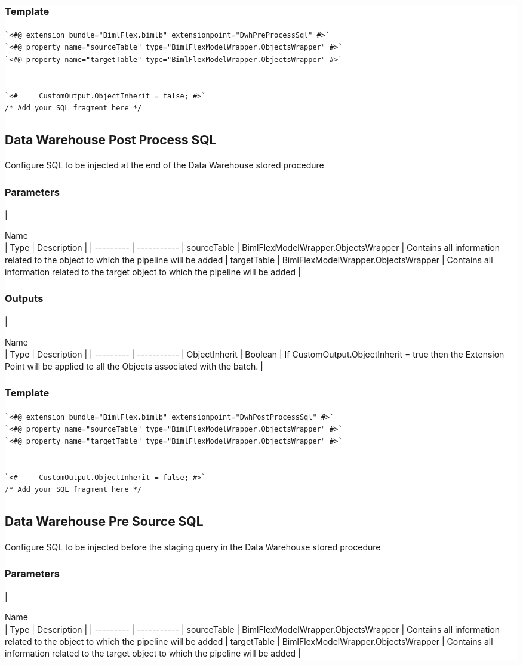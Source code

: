 ### Template

```biml
`<#@ extension bundle="BimlFlex.bimlb" extensionpoint="DwhPreProcessSql" #>`
`<#@ property name="sourceTable" type="BimlFlexModelWrapper.ObjectsWrapper" #>`
`<#@ property name="targetTable" type="BimlFlexModelWrapper.ObjectsWrapper" #>`


`<# 	CustomOutput.ObjectInherit = false; #>`
/* Add your SQL fragment here */
```

## Data Warehouse Post Process SQL

Configure SQL to be injected at the end of the Data Warehouse stored procedure

### Parameters

| <div style="width:150px">Name</div> | Type | Description |
| --------- | ----------- |
sourceTable | BimlFlexModelWrapper.ObjectsWrapper | Contains all information related to the object to which the pipeline will be added |
targetTable | BimlFlexModelWrapper.ObjectsWrapper | Contains all information related to the target object to which the pipeline will be added |


### Outputs

| <div style="width:150px">Name</div> | Type | Description |
| --------- | ----------- |
ObjectInherit | Boolean | If CustomOutput.ObjectInherit = true then the Extension Point will be applied to all the Objects associated with the batch. |

### Template

```biml
`<#@ extension bundle="BimlFlex.bimlb" extensionpoint="DwhPostProcessSql" #>`
`<#@ property name="sourceTable" type="BimlFlexModelWrapper.ObjectsWrapper" #>`
`<#@ property name="targetTable" type="BimlFlexModelWrapper.ObjectsWrapper" #>`


`<# 	CustomOutput.ObjectInherit = false; #>`
/* Add your SQL fragment here */
```

## Data Warehouse Pre Source SQL

Configure SQL to be injected before the staging query in the Data Warehouse stored procedure

### Parameters

| <div style="width:150px">Name</div> | Type | Description |
| --------- | ----------- |
sourceTable | BimlFlexModelWrapper.ObjectsWrapper | Contains all information related to the object to which the pipeline will be added |
targetTable | BimlFlexModelWrapper.ObjectsWrapper | Contains all information related to the target object to which the pipeline will be added |
